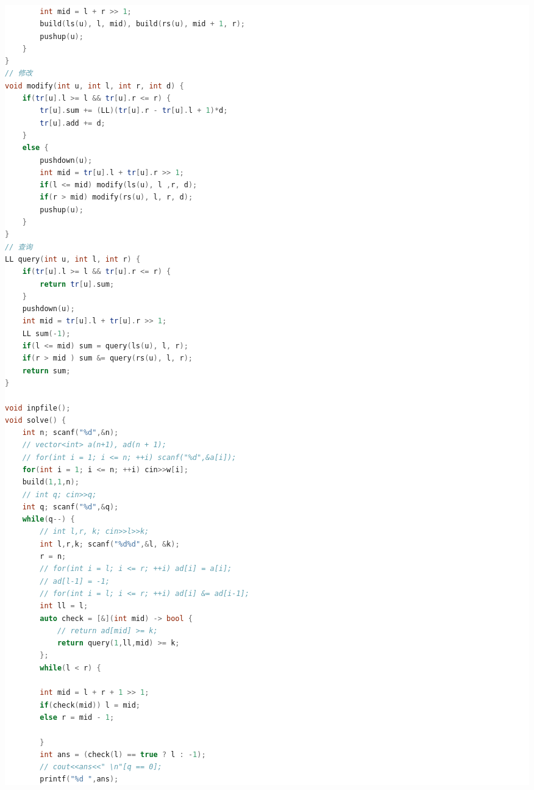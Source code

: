 ```cpp
        int mid = l + r >> 1;
        build(ls(u), l, mid), build(rs(u), mid + 1, r);
        pushup(u);
    }
}
// 修改
void modify(int u, int l, int r, int d) {
    if(tr[u].l >= l && tr[u].r <= r) {
        tr[u].sum += (LL)(tr[u].r - tr[u].l + 1)*d;
        tr[u].add += d;
    }
    else {
        pushdown(u);
        int mid = tr[u].l + tr[u].r >> 1;
        if(l <= mid) modify(ls(u), l ,r, d);
        if(r > mid) modify(rs(u), l, r, d);
        pushup(u);
    }
}
// 查询
LL query(int u, int l, int r) {
    if(tr[u].l >= l && tr[u].r <= r) {
        return tr[u].sum;
    }
    pushdown(u);
    int mid = tr[u].l + tr[u].r >> 1;
    LL sum(-1);
    if(l <= mid) sum = query(ls(u), l, r);
    if(r > mid ) sum &= query(rs(u), l, r);
    return sum;
}

void inpfile();
void solve() {
    int n; scanf("%d",&n);
    // vector<int> a(n+1), ad(n + 1);
    // for(int i = 1; i <= n; ++i) scanf("%d",&a[i]);
    for(int i = 1; i <= n; ++i) cin>>w[i];
    build(1,1,n);
    // int q; cin>>q;
    int q; scanf("%d",&q);
    while(q--) {
        // int l,r, k; cin>>l>>k;
        int l,r,k; scanf("%d%d",&l, &k);
        r = n;
        // for(int i = l; i <= r; ++i) ad[i] = a[i];
        // ad[l-1] = -1;
        // for(int i = l; i <= r; ++i) ad[i] &= ad[i-1];
        int ll = l;
        auto check = [&](int mid) -> bool {
            // return ad[mid] >= k;
            return query(1,ll,mid) >= k;
        };
        while(l < r) {

        int mid = l + r + 1 >> 1;
        if(check(mid)) l = mid;
        else r = mid - 1;

        }
        int ans = (check(l) == true ? l : -1);
        // cout<<ans<<" \n"[q == 0];
        printf("%d ",ans);
```